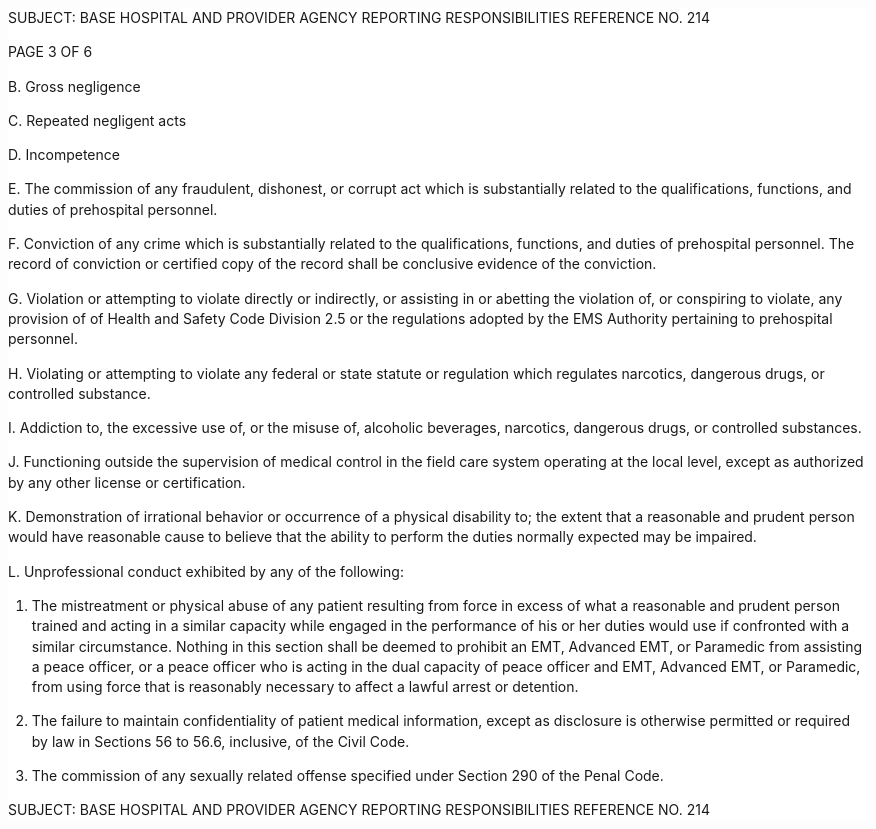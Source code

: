 SUBJECT: BASE HOSPITAL AND PROVIDER AGENCY 
  REPORTING RESPONSIBILITIES   REFERENCE NO. 214 
 
 
 
PAGE 3 OF 6 
 
B. Gross negligence 
 
C. Repeated negligent acts 
 
D. Incompetence 
 
E. The commission of any fraudulent, dishonest, or corrupt act which is substantially 
related to the qualifications, functions, and duties of prehospital personnel. 
 
F. Conviction of any crime which is substantially related to the qualifications, 
functions, and duties of prehospital personnel. The record of conviction or certified 
copy of the record shall be conclusive evidence of the conviction. 
 
G. Violation or attempting to violate directly or indirectly, or assisting in or abetting the 
violation of, or conspiring to violate, any provision of  of Health and Safety Code 
Division 2.5 or the regulations adopted by the EMS Authority pertaining to 
prehospital personnel. 
 
H. Violating or attempting to violate any federal or state statute or regulation which 
regulates narcotics, dangerous drugs, or controlled substance. 
 
I. Addiction to, the excessive use of, or the misuse of, alcoholic beverages, 
narcotics, dangerous drugs, or controlled substances. 
 
J. Functioning outside the supervision of medical control in the field care system 
operating at the local level, except as authorized by any other license or 
certification. 
 
K. Demonstration of irrational behavior or occurrence of a physical disability to; the 
extent that a reasonable and prudent person would have reasonable cause to 
believe that the ability to perform the duties normally expected may be impaired. 
 
L. Unprofessional conduct exhibited by any of the following: 
 
1. The mistreatment or physical abuse of any patient resulting from force in 
excess of what a reasonable and prudent person trained and acting in a 
similar capacity while engaged in the performance of his or her duties 
would use if confronted with a similar circumstance. Nothing in this section 
shall be deemed to prohibit an EMT, Advanced EMT, or Paramedic from 
assisting a peace officer, or a peace officer who is acting in the dual 
capacity of peace officer and EMT, Advanced EMT, or Paramedic, from 
using force that is reasonably necessary to affect a lawful arrest or 
detention. 
 
2. The failure to maintain confidentiality of patient medical information, except 
as disclosure is otherwise permitted or required by law in Sections 56 to 
56.6, inclusive, of the Civil Code. 
 
3. The commission of any sexually related offense specified under Section 
290 of the Penal Code. 

SUBJECT: BASE HOSPITAL AND PROVIDER AGENCY 
  REPORTING RESPONSIBILITIES   REFERENCE NO. 214 
 